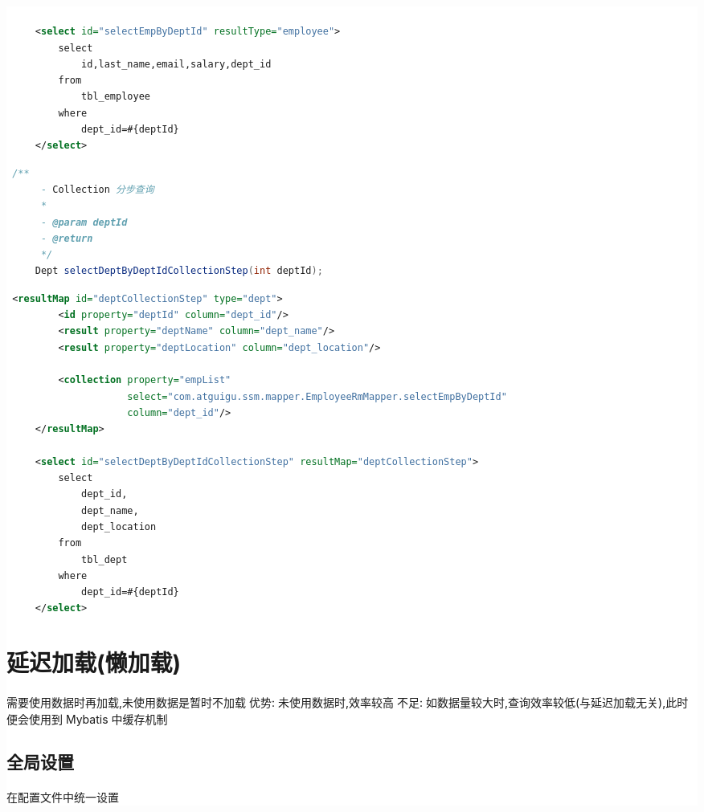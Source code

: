  ```xml
  
      <select id="selectEmpByDeptId" resultType="employee">
          select
              id,last_name,email,salary,dept_id
          from
              tbl_employee
          where
              dept_id=#{deptId}
      </select>
  ```

 ```java
  /**
       - Collection 分步查询
       *
       - @param deptId
       - @return
       */
      Dept selectDeptByDeptIdCollectionStep(int deptId);
  ```

 ```xml
  <resultMap id="deptCollectionStep" type="dept">
          <id property="deptId" column="dept_id"/>
          <result property="deptName" column="dept_name"/>
          <result property="deptLocation" column="dept_location"/>
  
          <collection property="empList"
                      select="com.atguigu.ssm.mapper.EmployeeRmMapper.selectEmpByDeptId"
                      column="dept_id"/>
      </resultMap>
  
      <select id="selectDeptByDeptIdCollectionStep" resultMap="deptCollectionStep">
          select
              dept_id,
              dept_name,
              dept_location
          from
              tbl_dept
          where
              dept_id=#{deptId}
      </select>
  ```


# 延迟加载(懒加载)
 需要使用数据时再加载,未使用数据是暂时不加载
 优势: 未使用数据时,效率较高
 不足: 如数据量较大时,查询效率较低(与延迟加载无关),此时便会使用到 Mybatis 中缓存机制

## 全局设置
 在配置文件中统一设置
